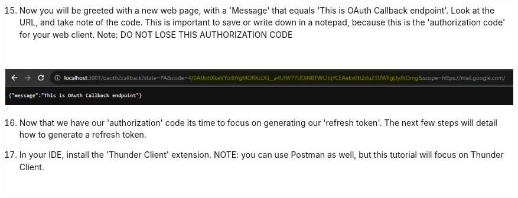 15. Now you will be greeted with a new web page, with a 'Message' that equals 'This is OAuth Callback endpoint'. Look at the URL, and take note of the code. This is important to save or write down in a notepad, because this is the 'authorization code' for your web client. Note: DO NOT LOSE THIS AUTHORIZATION CODE

<br>

![Now you will be greeted with a new web page, with a 'Message' that equals 'This is OAuth Callback endpoint'. Look at the URL, and take note of the code. This is important to save or write down in a notepad, because this is the 'authorization code' for your web client. Note: DO NOT LOSE THIS AUTHORIZATION CODE](documentation/readme_resources/Authorization_URL_Browser_Code_Acquisition.png)

16. Now that we have our 'authorization' code its time to focus on generating our 'refresh token'. The next few steps will detail how to generate a refresh token.

17. In your IDE, install the 'Thunder Client' extension. NOTE: you can use Postman as well, but this tutorial will focus on Thunder Client.

<br>
